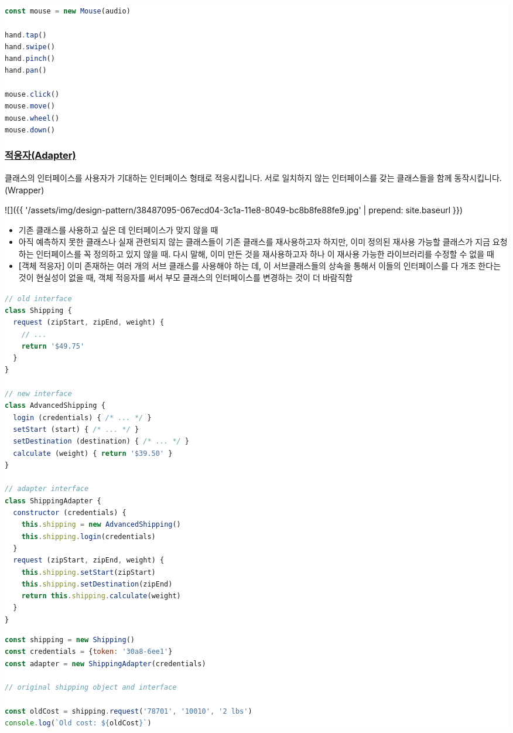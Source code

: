 ```js
const mouse = new Mouse(audio)

hand.tap()
hand.swipe()
hand.pinch()
hand.pan()

mouse.click()
mouse.move()
mouse.wheel()
mouse.down()
```

### [적응자(Adapter)](https://github.com/ChoDragon9/design-patterns/blob/master/structural/adapter.js)
클래스의 인터페이스를 사용자가 기대하는 인터페이스 형태로 적응시킵니다. 서로 일치하지 않는 인터페이스를 갖는 클래스들을 함께 동작시킵니다.(Wrapper)

![]({{ '/assets/img/design-pattern/38487095-067ecd04-3c1a-11e8-8049-bc8b8fe88fe9.jpg' | prepend: site.baseurl }})

- 기존 클래스를 사용하고 싶은 데 인터페이스가 맞지 않을 때
- 아직 예측하지 못한 클래스나 실재 관련되지 않는 클래스들이 기존 클래스를 재사용하고자 하지만, 이미 정의된 재사용 가능할 클래스가 지금 요청하는 인터페이스를
꼭 정의하고 있지 않을 때. 다시 말해, 이미 만든 것을 재사용하고자 하나 이 재사용 가능한 라이브러리를 수정할 수 없을 때
- [객체 적응자] 이미 존재하는 여러 개의 서브 클래스를 사용해야 하는 데, 이 서브클래스들의 상속을 통해서 이들의 인터페이스를 다 개조 한다는 것이 현실성이 없을 때,
객체 적응자를 써서 부모 클래스의 인터페이스를 변경하는 것이 더 바람직함

```js
// old interface
class Shipping {
  request (zipStart, zipEnd, weight) {
    // ...
    return '$49.75'
  }
}

// new interface
class AdvancedShipping {
  login (credentials) { /* ... */ }
  setStart (start) { /* ... */ }
  setDestination (destination) { /* ... */ }
  calculate (weight) { return '$39.50' }
}

// adapter interface
class ShippingAdapter {
  constructor (credentials) {
    this.shipping = new AdvancedShipping()
    this.shipping.login(credentials)
  }
  request (zipStart, zipEnd, weight) {
    this.shipping.setStart(zipStart)
    this.shipping.setDestination(zipEnd)
    return this.shipping.calculate(weight)
  }
}
```
```js
const shipping = new Shipping()
const credentials = {token: '30a8-6ee1'}
const adapter = new ShippingAdapter(credentials)

// original shipping object and interface

const oldCost = shipping.request('78701', '10010', '2 lbs')
console.log(`Old cost: ${oldCost}`)
```